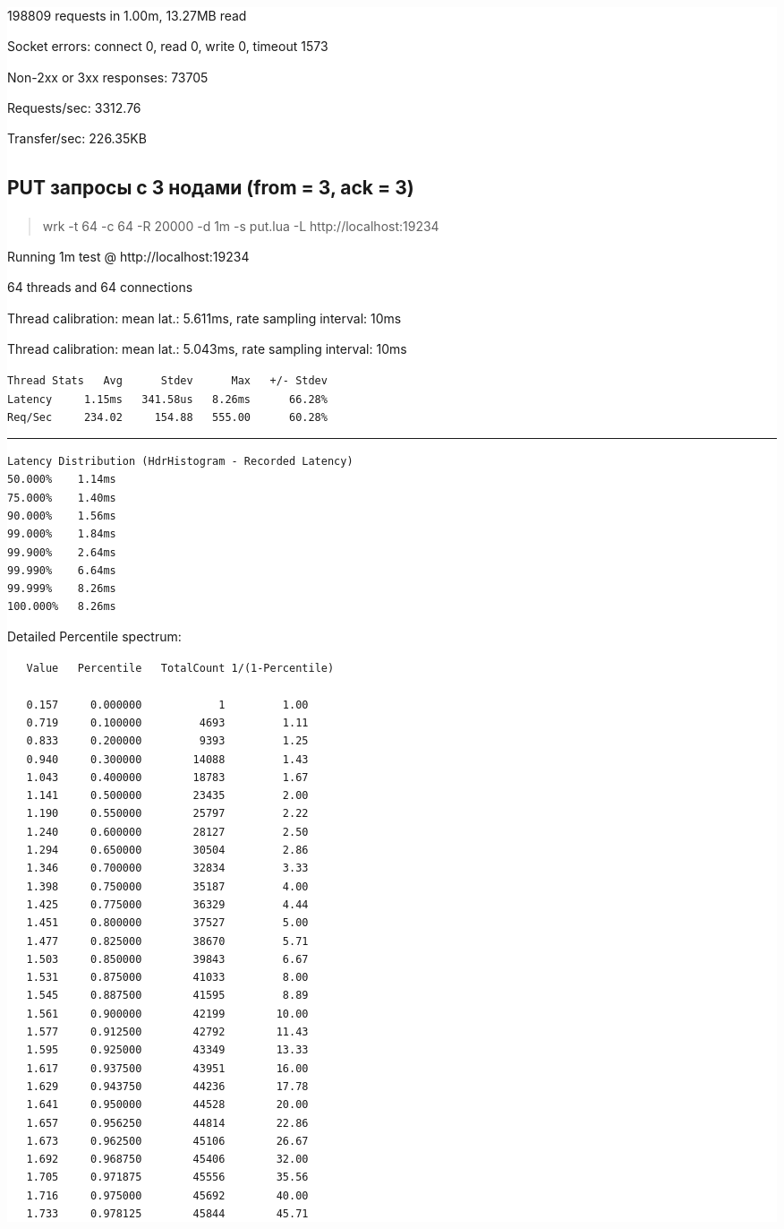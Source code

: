 198809 requests in 1.00m, 13.27MB read

Socket errors: connect 0, read 0, write 0, timeout 1573

Non-2xx or 3xx responses: 73705

Requests/sec:   3312.76

Transfer/sec:    226.35KB

PUT запросы с 3 нодами (from = 3, ack = 3)
-

> wrk -t 64 -c 64 -R 20000 -d 1m -s put.lua -L http://localhost:19234

Running 1m test @ http://localhost:19234

64 threads and 64 connections

Thread calibration: mean lat.: 5.611ms, rate sampling interval: 10ms

Thread calibration: mean lat.: 5.043ms, rate sampling interval: 10ms

    Thread Stats   Avg      Stdev      Max   +/- Stdev
    Latency     1.15ms   341.58us   8.26ms      66.28%
    Req/Sec     234.02     154.88   555.00      60.28%
***
    Latency Distribution (HdrHistogram - Recorded Latency)
    50.000%    1.14ms
    75.000%    1.40ms
    90.000%    1.56ms
    99.000%    1.84ms
    99.900%    2.64ms
    99.990%    6.64ms
    99.999%    8.26ms
    100.000%   8.26ms

Detailed Percentile spectrum:

       Value   Percentile   TotalCount 1/(1-Percentile)

       0.157     0.000000            1         1.00
       0.719     0.100000         4693         1.11
       0.833     0.200000         9393         1.25
       0.940     0.300000        14088         1.43
       1.043     0.400000        18783         1.67
       1.141     0.500000        23435         2.00
       1.190     0.550000        25797         2.22
       1.240     0.600000        28127         2.50
       1.294     0.650000        30504         2.86
       1.346     0.700000        32834         3.33
       1.398     0.750000        35187         4.00
       1.425     0.775000        36329         4.44
       1.451     0.800000        37527         5.00
       1.477     0.825000        38670         5.71
       1.503     0.850000        39843         6.67
       1.531     0.875000        41033         8.00
       1.545     0.887500        41595         8.89
       1.561     0.900000        42199        10.00
       1.577     0.912500        42792        11.43
       1.595     0.925000        43349        13.33
       1.617     0.937500        43951        16.00
       1.629     0.943750        44236        17.78
       1.641     0.950000        44528        20.00
       1.657     0.956250        44814        22.86
       1.673     0.962500        45106        26.67
       1.692     0.968750        45406        32.00
       1.705     0.971875        45556        35.56
       1.716     0.975000        45692        40.00
       1.733     0.978125        45844        45.71